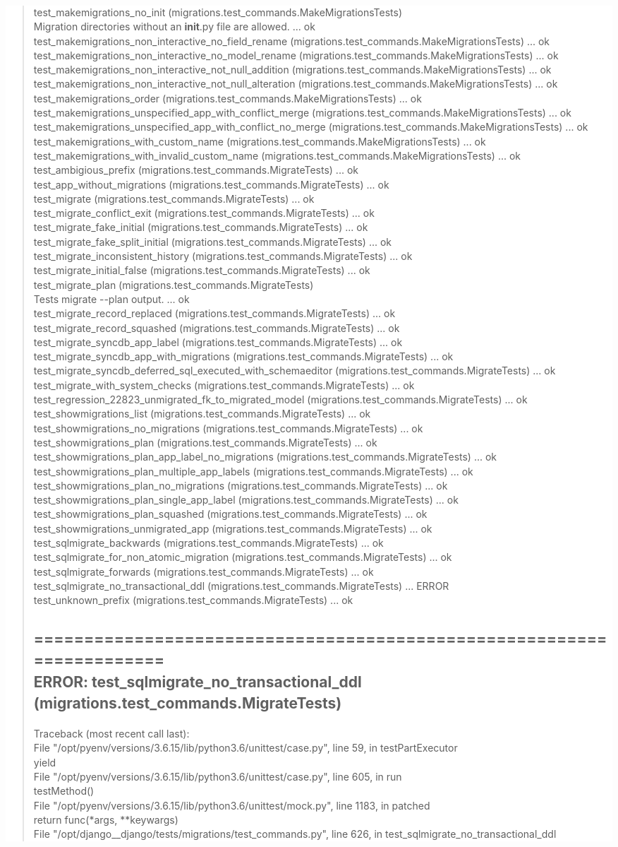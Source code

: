 > test_makemigrations_no_init (migrations.test_commands.MakeMigrationsTests)  
> Migration directories without an __init__.py file are allowed. ... ok  
> test_makemigrations_non_interactive_no_field_rename (migrations.test_commands.MakeMigrationsTests) ... ok  
> test_makemigrations_non_interactive_no_model_rename (migrations.test_commands.MakeMigrationsTests) ... ok  
> test_makemigrations_non_interactive_not_null_addition (migrations.test_commands.MakeMigrationsTests) ... ok  
> test_makemigrations_non_interactive_not_null_alteration (migrations.test_commands.MakeMigrationsTests) ... ok  
> test_makemigrations_order (migrations.test_commands.MakeMigrationsTests) ... ok  
> test_makemigrations_unspecified_app_with_conflict_merge (migrations.test_commands.MakeMigrationsTests) ... ok  
> test_makemigrations_unspecified_app_with_conflict_no_merge (migrations.test_commands.MakeMigrationsTests) ... ok  
> test_makemigrations_with_custom_name (migrations.test_commands.MakeMigrationsTests) ... ok  
> test_makemigrations_with_invalid_custom_name (migrations.test_commands.MakeMigrationsTests) ... ok  
> test_ambigious_prefix (migrations.test_commands.MigrateTests) ... ok  
> test_app_without_migrations (migrations.test_commands.MigrateTests) ... ok  
> test_migrate (migrations.test_commands.MigrateTests) ... ok  
> test_migrate_conflict_exit (migrations.test_commands.MigrateTests) ... ok  
> test_migrate_fake_initial (migrations.test_commands.MigrateTests) ... ok  
> test_migrate_fake_split_initial (migrations.test_commands.MigrateTests) ... ok  
> test_migrate_inconsistent_history (migrations.test_commands.MigrateTests) ... ok  
> test_migrate_initial_false (migrations.test_commands.MigrateTests) ... ok  
> test_migrate_plan (migrations.test_commands.MigrateTests)  
> Tests migrate --plan output. ... ok  
> test_migrate_record_replaced (migrations.test_commands.MigrateTests) ... ok  
> test_migrate_record_squashed (migrations.test_commands.MigrateTests) ... ok  
> test_migrate_syncdb_app_label (migrations.test_commands.MigrateTests) ... ok  
> test_migrate_syncdb_app_with_migrations (migrations.test_commands.MigrateTests) ... ok  
> test_migrate_syncdb_deferred_sql_executed_with_schemaeditor (migrations.test_commands.MigrateTests) ... ok  
> test_migrate_with_system_checks (migrations.test_commands.MigrateTests) ... ok  
> test_regression_22823_unmigrated_fk_to_migrated_model (migrations.test_commands.MigrateTests) ... ok  
> test_showmigrations_list (migrations.test_commands.MigrateTests) ... ok  
> test_showmigrations_no_migrations (migrations.test_commands.MigrateTests) ... ok  
> test_showmigrations_plan (migrations.test_commands.MigrateTests) ... ok  
> test_showmigrations_plan_app_label_no_migrations (migrations.test_commands.MigrateTests) ... ok  
> test_showmigrations_plan_multiple_app_labels (migrations.test_commands.MigrateTests) ... ok  
> test_showmigrations_plan_no_migrations (migrations.test_commands.MigrateTests) ... ok  
> test_showmigrations_plan_single_app_label (migrations.test_commands.MigrateTests) ... ok  
> test_showmigrations_plan_squashed (migrations.test_commands.MigrateTests) ... ok  
> test_showmigrations_unmigrated_app (migrations.test_commands.MigrateTests) ... ok  
> test_sqlmigrate_backwards (migrations.test_commands.MigrateTests) ... ok  
> test_sqlmigrate_for_non_atomic_migration (migrations.test_commands.MigrateTests) ... ok  
> test_sqlmigrate_forwards (migrations.test_commands.MigrateTests) ... ok  
> test_sqlmigrate_no_transactional_ddl (migrations.test_commands.MigrateTests) ... ERROR  
> test_unknown_prefix (migrations.test_commands.MigrateTests) ... ok  
>   
> ======================================================================  
> ERROR: test_sqlmigrate_no_transactional_ddl (migrations.test_commands.MigrateTests)  
> ----------------------------------------------------------------------  
> Traceback (most recent call last):  
>   File "/opt/pyenv/versions/3.6.15/lib/python3.6/unittest/case.py", line 59, in testPartExecutor  
>     yield  
>   File "/opt/pyenv/versions/3.6.15/lib/python3.6/unittest/case.py", line 605, in run  
>     testMethod()  
>   File "/opt/pyenv/versions/3.6.15/lib/python3.6/unittest/mock.py", line 1183, in patched  
>     return func(*args, **keywargs)  
>   File "/opt/django__django/tests/migrations/test_commands.py", line 626, in test_sqlmigrate_no_transactional_ddl  